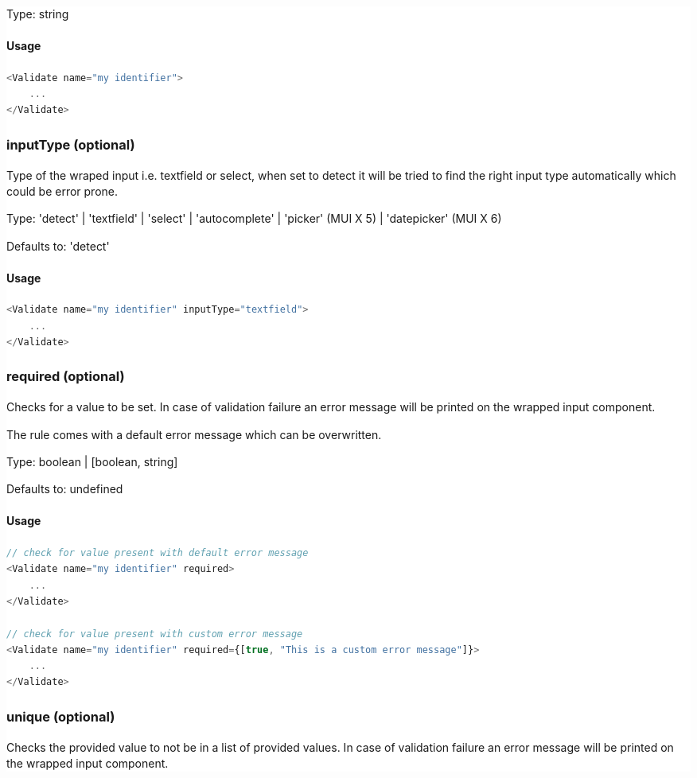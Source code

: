 Type: string

#### Usage

```javascript
<Validate name="my identifier">
    ...
</Validate>
```

### inputType (optional)

Type of the wraped input i.e. textfield or select, when set to detect it will be tried to find the right input type automatically which could be error prone.

Type: 'detect' | 'textfield' | 'select' | 'autocomplete' | 'picker' (MUI X 5) | 'datepicker' (MUI X 6)

Defaults to: 'detect'

#### Usage

```javascript
<Validate name="my identifier" inputType="textfield">
    ...
</Validate>
```

### required (optional)

Checks for a value to be set. In case of validation failure an error message will be printed on the wrapped input component.

The rule comes with a default error message which can be overwritten.

Type: boolean | [boolean, string]

Defaults to: undefined

#### Usage

```javascript
// check for value present with default error message
<Validate name="my identifier" required>
    ...
</Validate>

// check for value present with custom error message
<Validate name="my identifier" required={[true, "This is a custom error message"]}>
    ...
</Validate>
```

### unique (optional)

Checks the provided value to not be in a list of provided values. In case of validation failure an error message will be printed on the wrapped input component.
